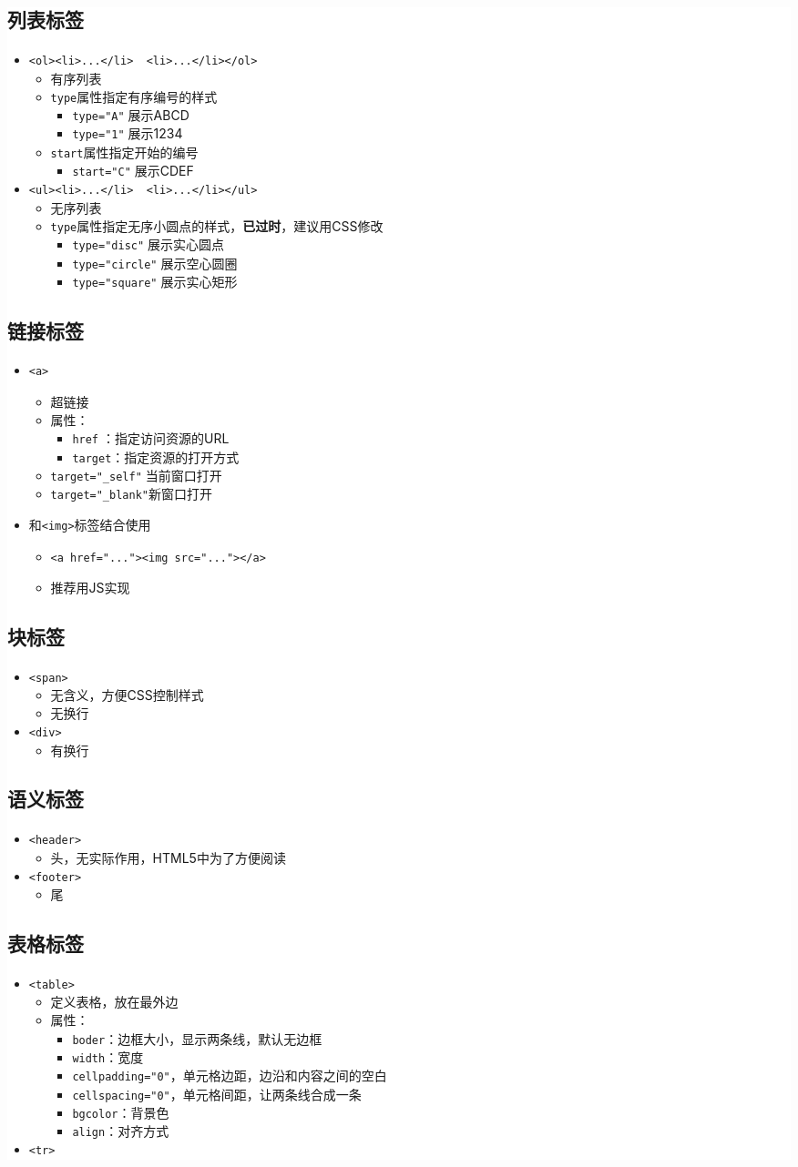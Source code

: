 ## 列表标签

* `<ol><li>...</li>  <li>...</li></ol>`
  * 有序列表
  * `type`属性指定有序编号的样式
    * `type="A"`  展示ABCD
    * `type="1"`  展示1234
  * `start`属性指定开始的编号
    * `start="C"` 展示CDEF
* `<ul><li>...</li>  <li>...</li></ul>`
  * 无序列表
  * `type`属性指定无序小圆点的样式，**已过时**，建议用CSS修改
    * `type="disc"` 展示实心圆点
    * `type="circle"` 展示空心圆圈
    * `type="square"` 展示实心矩形

## 链接标签

* `<a>`
  * 超链接
  * 属性：
    * `href` ：指定访问资源的URL
    * `target`：指定资源的打开方式
  * `target="_self"` 当前窗口打开
  * `target="_blank"`新窗口打开

* 和`<img>`标签结合使用
  
  * `<a href="..."><img src="..."></a>` 
  
  * 推荐用JS实现

## 块标签

* `<span>`
  * 无含义，方便CSS控制样式
  * 无换行
* `<div>`
  * 有换行

## 语义标签

* `<header>`
  * 头，无实际作用，HTML5中为了方便阅读
* `<footer>`
  * 尾

## 表格标签

* `<table>`
  * 定义表格，放在最外边
  * 属性：
    * `boder`：边框大小，显示两条线，默认无边框
    * `width`：宽度
    * `cellpadding="0"`，单元格边距，边沿和内容之间的空白
    * `cellspacing="0"`，单元格间距，让两条线合成一条
    * `bgcolor`：背景色
    * `align`：对齐方式
* `<tr>`
